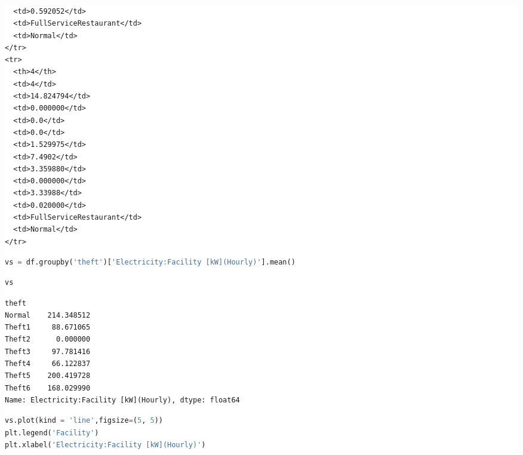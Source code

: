      <td>0.592052</td>
      <td>FullServiceRestaurant</td>
      <td>Normal</td>
    </tr>
    <tr>
      <th>4</th>
      <td>4</td>
      <td>14.824794</td>
      <td>0.000000</td>
      <td>0.0</td>
      <td>0.0</td>
      <td>1.529975</td>
      <td>7.4902</td>
      <td>3.359880</td>
      <td>0.000000</td>
      <td>3.33988</td>
      <td>0.020000</td>
      <td>FullServiceRestaurant</td>
      <td>Normal</td>
    </tr>
  </tbody>
</table>
</div>




```python
vs = df.groupby('theft')['Electricity:Facility [kW](Hourly)'].mean()
```


```python
vs
```




    theft
    Normal    214.348512
    Theft1     88.671065
    Theft2      0.000000
    Theft3     97.781416
    Theft4     66.122837
    Theft5    200.419728
    Theft6    168.029990
    Name: Electricity:Facility [kW](Hourly), dtype: float64




```python
vs.plot(kind = 'line',figsize=(5, 5))
plt.legend('Facility')
plt.xlabel('Electricity:Facility [kW](Hourly)')
```

